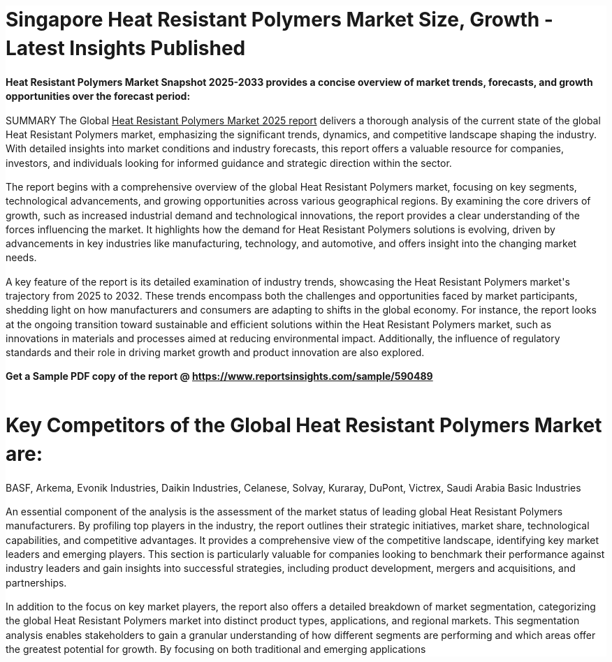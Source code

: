 # Singapore Heat Resistant Polymers Market Size, Growth - Latest Insights Published

<strong>Heat Resistant Polymers Market Snapshot 2025-2033 provides a concise overview of market trends, forecasts, and growth opportunities over the forecast period:</strong>

SUMMARY The Global <a href=https://www.reportsinsights.com/sample/590489>Heat Resistant Polymers Market 2025 report</a> delivers a thorough analysis of the current state of the global Heat Resistant Polymers market, emphasizing the significant trends, dynamics, and competitive landscape shaping the industry. With detailed insights into market conditions and industry forecasts, this report offers a valuable resource for companies, investors, and individuals looking for informed guidance and strategic direction within the sector.

The report begins with a comprehensive overview of the global Heat Resistant Polymers market, focusing on key segments, technological advancements, and growing opportunities across various geographical regions. By examining the core drivers of growth, such as increased industrial demand and technological innovations, the report provides a clear understanding of the forces influencing the market. It highlights how the demand for Heat Resistant Polymers solutions is evolving, driven by advancements in key industries like manufacturing, technology, and automotive, and offers insight into the changing market needs.

A key feature of the report is its detailed examination of industry trends, showcasing the Heat Resistant Polymers market's trajectory from 2025 to 2032. These trends encompass both the challenges and opportunities faced by market participants, shedding light on how manufacturers and consumers are adapting to shifts in the global economy. For instance, the report looks at the ongoing transition toward sustainable and efficient solutions within the Heat Resistant Polymers market, such as innovations in materials and processes aimed at reducing environmental impact. Additionally, the influence of regulatory standards and their role in driving market growth and product innovation are also explored.

<strong>Get a Sample PDF copy of the report @ <a href=https://www.reportsinsights.com/sample/590489>https://www.reportsinsights.com/sample/590489</a></strong>

# <strong>Key Competitors of the Global Heat Resistant Polymers Market are:</strong>

BASF, Arkema, Evonik Industries, Daikin Industries, Celanese, Solvay, Kuraray, DuPont, Victrex, Saudi Arabia Basic Industries

An essential component of the analysis is the assessment of the market status of leading global Heat Resistant Polymers manufacturers. By profiling top players in the industry, the report outlines their strategic initiatives, market share, technological capabilities, and competitive advantages. It provides a comprehensive view of the competitive landscape, identifying key market leaders and emerging players. This section is particularly valuable for companies looking to benchmark their performance against industry leaders and gain insights into successful strategies, including product development, mergers and acquisitions, and partnerships.

In addition to the focus on key market players, the report also offers a detailed breakdown of market segmentation, categorizing the global Heat Resistant Polymers market into distinct product types, applications, and regional markets. This segmentation analysis enables stakeholders to gain a granular understanding of how different segments are performing and which areas offer the greatest potential for growth. By focusing on both traditional and emerging applications
